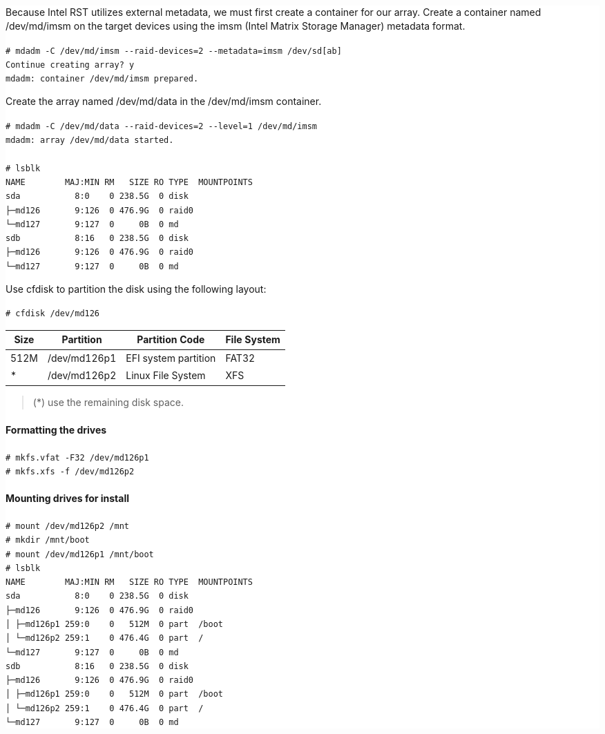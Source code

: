 Because Intel RST utilizes external metadata, we must first create a container for our array. Create a container named /dev/md/imsm on the target devices using the imsm (Intel Matrix Storage Manager) metadata format.

```
# mdadm -C /dev/md/imsm --raid-devices=2 --metadata=imsm /dev/sd[ab]
Continue creating array? y
mdadm: container /dev/md/imsm prepared.
```

Create the array named /dev/md/data in the /dev/md/imsm container.

```
# mdadm -C /dev/md/data --raid-devices=2 --level=1 /dev/md/imsm
mdadm: array /dev/md/data started.

# lsblk
NAME        MAJ:MIN RM   SIZE RO TYPE  MOUNTPOINTS
sda           8:0    0 238.5G  0 disk  
├─md126       9:126  0 476.9G  0 raid0 
└─md127       9:127  0     0B  0 md    
sdb           8:16   0 238.5G  0 disk  
├─md126       9:126  0 476.9G  0 raid0 
└─md127       9:127  0     0B  0 md 
```

Use cfdisk to partition the disk using the following layout: 

```
# cfdisk /dev/md126
```

| Size | Partition    | Partition Code       | File System |
| ---- | ------------ | -------------------- | ----------- |
| 512M | /dev/md126p1 | EFI system partition | FAT32       |
| *    | /dev/md126p2 | Linux File System    | XFS         |

> (*) use the remaining disk space.

#### Formatting the drives

```
# mkfs.vfat -F32 /dev/md126p1
# mkfs.xfs -f /dev/md126p2 
```

#### Mounting drives for install

```
# mount /dev/md126p2 /mnt
# mkdir /mnt/boot
# mount /dev/md126p1 /mnt/boot
# lsblk
NAME        MAJ:MIN RM   SIZE RO TYPE  MOUNTPOINTS
sda           8:0    0 238.5G  0 disk  
├─md126       9:126  0 476.9G  0 raid0 
│ ├─md126p1 259:0    0   512M  0 part  /boot
│ └─md126p2 259:1    0 476.4G  0 part  /
└─md127       9:127  0     0B  0 md    
sdb           8:16   0 238.5G  0 disk  
├─md126       9:126  0 476.9G  0 raid0 
│ ├─md126p1 259:0    0   512M  0 part  /boot
│ └─md126p2 259:1    0 476.4G  0 part  /
└─md127       9:127  0     0B  0 md 
```


[logo]: https://archlinux.org/static/logos/archlinux-logo-black-90dpi.0c696e9c0d84.png "Arch Linux"